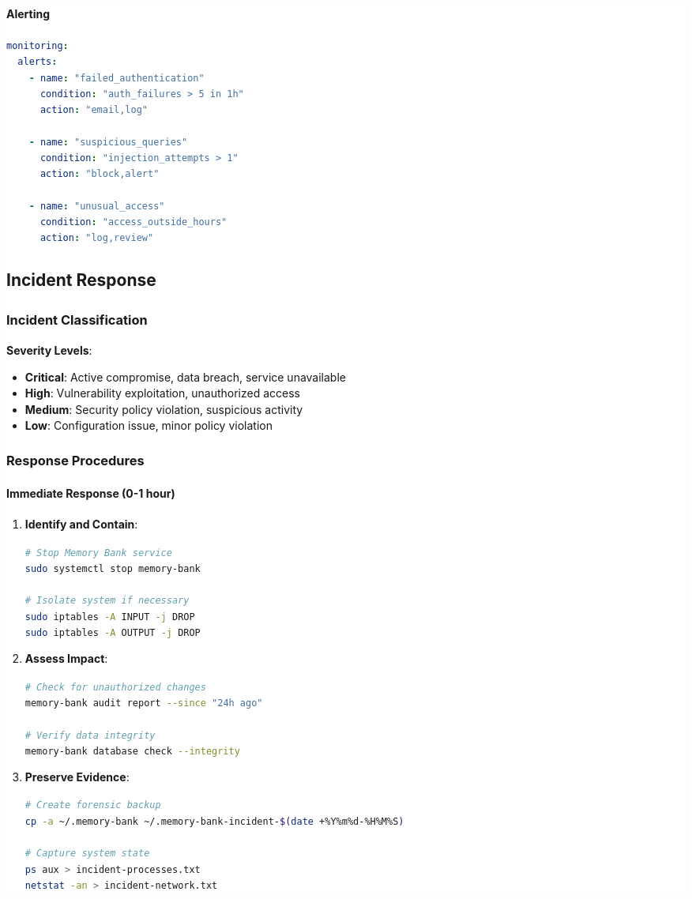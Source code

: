 #### Alerting

```yaml
monitoring:
  alerts:
    - name: "failed_authentication"
      condition: "auth_failures > 5 in 1h"
      action: "email,log"
    
    - name: "suspicious_queries"
      condition: "injection_attempts > 1"
      action: "block,alert"
    
    - name: "unusual_access"
      condition: "access_outside_hours"
      action: "log,review"
```

## Incident Response

### Incident Classification

**Severity Levels**:
- **Critical**: Active compromise, data breach, service unavailable
- **High**: Vulnerability exploitation, unauthorized access
- **Medium**: Security policy violation, suspicious activity
- **Low**: Configuration issue, minor policy violation

### Response Procedures

#### Immediate Response (0-1 hour)

1. **Identify and Contain**:
   ```bash
   # Stop Memory Bank service
   sudo systemctl stop memory-bank
   
   # Isolate system if necessary
   sudo iptables -A INPUT -j DROP
   sudo iptables -A OUTPUT -j DROP
   ```

2. **Assess Impact**:
   ```bash
   # Check for unauthorized changes
   memory-bank audit report --since "24h ago"
   
   # Verify data integrity
   memory-bank database check --integrity
   ```

3. **Preserve Evidence**:
   ```bash
   # Create forensic backup
   cp -a ~/.memory-bank ~/.memory-bank-incident-$(date +%Y%m%d-%H%M%S)
   
   # Capture system state
   ps aux > incident-processes.txt
   netstat -an > incident-network.txt
   ```
